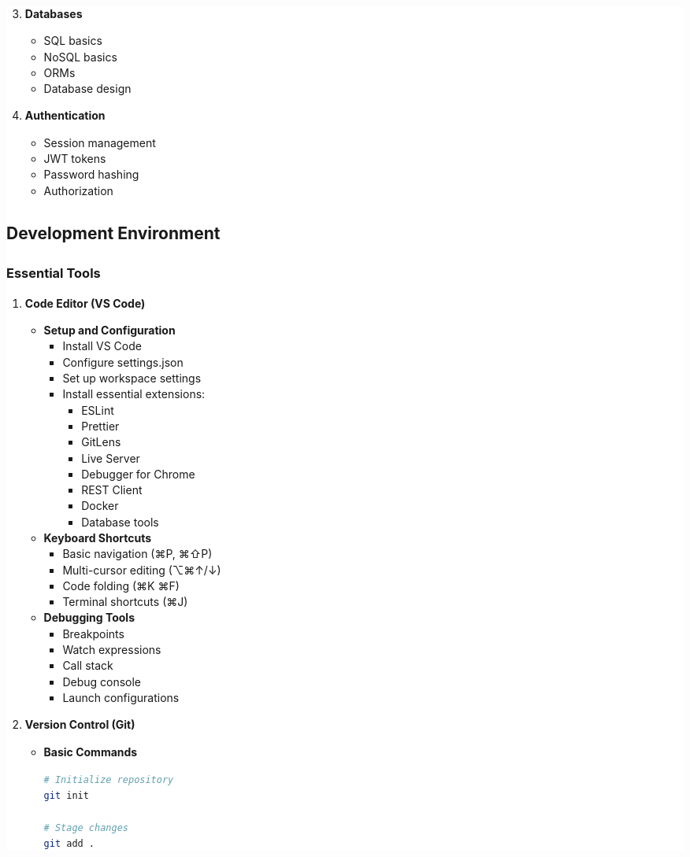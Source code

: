 3. **Databases**
   - SQL basics
   - NoSQL basics
   - ORMs
   - Database design

4. **Authentication**
   - Session management
   - JWT tokens
   - Password hashing
   - Authorization

## Development Environment

### Essential Tools
1. **Code Editor (VS Code)**
   - **Setup and Configuration**
     - Install VS Code
     - Configure settings.json
     - Set up workspace settings
     - Install essential extensions:
       - ESLint
       - Prettier
       - GitLens
       - Live Server
       - Debugger for Chrome
       - REST Client
       - Docker
       - Database tools
   - **Keyboard Shortcuts**
     - Basic navigation (⌘P, ⌘⇧P)
     - Multi-cursor editing (⌥⌘↑/↓)
     - Code folding (⌘K ⌘F)
     - Terminal shortcuts (⌘J)
   - **Debugging Tools**
     - Breakpoints
     - Watch expressions
     - Call stack
     - Debug console
     - Launch configurations

2. **Version Control (Git)**
   - **Basic Commands**
     ```bash
     # Initialize repository
     git init
     
     # Stage changes
     git add .
     